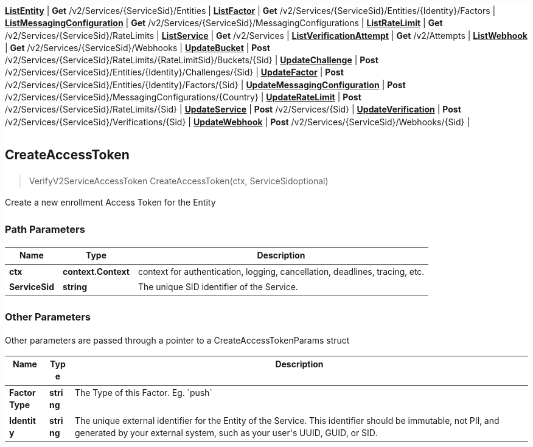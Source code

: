 [**ListEntity**](DefaultApi.md#ListEntity) | **Get** /v2/Services/{ServiceSid}/Entities | 
[**ListFactor**](DefaultApi.md#ListFactor) | **Get** /v2/Services/{ServiceSid}/Entities/{Identity}/Factors | 
[**ListMessagingConfiguration**](DefaultApi.md#ListMessagingConfiguration) | **Get** /v2/Services/{ServiceSid}/MessagingConfigurations | 
[**ListRateLimit**](DefaultApi.md#ListRateLimit) | **Get** /v2/Services/{ServiceSid}/RateLimits | 
[**ListService**](DefaultApi.md#ListService) | **Get** /v2/Services | 
[**ListVerificationAttempt**](DefaultApi.md#ListVerificationAttempt) | **Get** /v2/Attempts | 
[**ListWebhook**](DefaultApi.md#ListWebhook) | **Get** /v2/Services/{ServiceSid}/Webhooks | 
[**UpdateBucket**](DefaultApi.md#UpdateBucket) | **Post** /v2/Services/{ServiceSid}/RateLimits/{RateLimitSid}/Buckets/{Sid} | 
[**UpdateChallenge**](DefaultApi.md#UpdateChallenge) | **Post** /v2/Services/{ServiceSid}/Entities/{Identity}/Challenges/{Sid} | 
[**UpdateFactor**](DefaultApi.md#UpdateFactor) | **Post** /v2/Services/{ServiceSid}/Entities/{Identity}/Factors/{Sid} | 
[**UpdateMessagingConfiguration**](DefaultApi.md#UpdateMessagingConfiguration) | **Post** /v2/Services/{ServiceSid}/MessagingConfigurations/{Country} | 
[**UpdateRateLimit**](DefaultApi.md#UpdateRateLimit) | **Post** /v2/Services/{ServiceSid}/RateLimits/{Sid} | 
[**UpdateService**](DefaultApi.md#UpdateService) | **Post** /v2/Services/{Sid} | 
[**UpdateVerification**](DefaultApi.md#UpdateVerification) | **Post** /v2/Services/{ServiceSid}/Verifications/{Sid} | 
[**UpdateWebhook**](DefaultApi.md#UpdateWebhook) | **Post** /v2/Services/{ServiceSid}/Webhooks/{Sid} | 



## CreateAccessToken

> VerifyV2ServiceAccessToken CreateAccessToken(ctx, ServiceSidoptional)



Create a new enrollment Access Token for the Entity

### Path Parameters


Name | Type | Description
------------- | ------------- | -------------
**ctx** | **context.Context** | context for authentication, logging, cancellation, deadlines, tracing, etc.
**ServiceSid** | **string** | The unique SID identifier of the Service.

### Other Parameters

Other parameters are passed through a pointer to a CreateAccessTokenParams struct


Name | Type | Description
------------- | ------------- | -------------
**FactorType** | **string** | The Type of this Factor. Eg. &#x60;push&#x60;
**Identity** | **string** | The unique external identifier for the Entity of the Service. This identifier should be immutable, not PII, and generated by your external system, such as your user&#39;s UUID, GUID, or SID.
